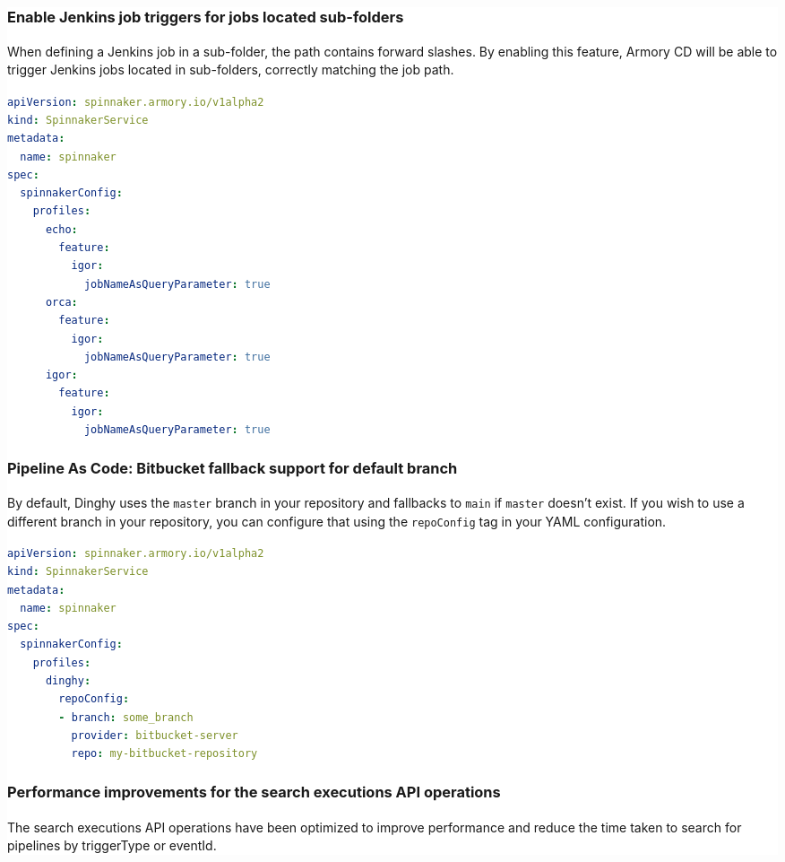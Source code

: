 ### Enable Jenkins job triggers for jobs located sub-folders
When defining a Jenkins job in a sub-folder, the path contains forward slashes. By enabling this feature, Armory CD will be
able to trigger Jenkins jobs located in sub-folders, correctly matching the job path.
```yaml
apiVersion: spinnaker.armory.io/v1alpha2
kind: SpinnakerService
metadata:
  name: spinnaker
spec:
  spinnakerConfig:
    profiles:
      echo:
        feature:
          igor:
            jobNameAsQueryParameter: true
      orca:
        feature:
          igor:
            jobNameAsQueryParameter: true
      igor:
        feature:
          igor:
            jobNameAsQueryParameter: true
```

### Pipeline As Code: Bitbucket fallback support for default branch
By default, Dinghy uses the `master` branch in your repository and fallbacks to `main` if `master` doesn’t exist.
If you wish to use a different branch in your repository, you can configure that using the `repoConfig` tag in your YAML configuration.
```yaml
apiVersion: spinnaker.armory.io/v1alpha2
kind: SpinnakerService
metadata:
  name: spinnaker
spec:
  spinnakerConfig:
    profiles:
      dinghy:
        repoConfig:
        - branch: some_branch
          provider: bitbucket-server
          repo: my-bitbucket-repository
```

### Performance improvements for the search executions API operations
The search executions API operations have been optimized to improve performance and reduce the time taken to search for pipelines by triggerType or eventId.
